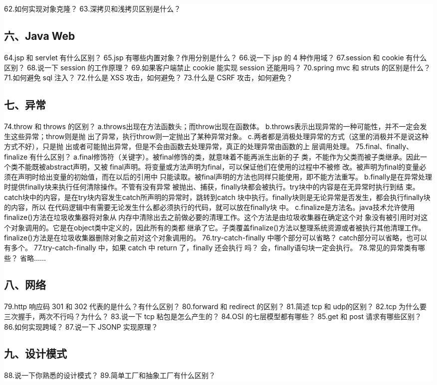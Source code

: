 62.如何实现对象克隆？
63.深拷贝和浅拷贝区别是什么？
## 六、Java Web
64.jsp 和 servlet 有什么区别？
65.jsp 有哪些内置对象？作用分别是什么？
66.说一下 jsp 的 4 种作用域？
67.session 和 cookie 有什么区别？
68.说一下 session 的工作原理？
69.如果客户端禁止 cookie 能实现 session 还能用吗？
70.spring mvc 和 struts 的区别是什么？
71.如何避免 sql 注入？
72.什么是 XSS 攻击，如何避免？
73.什么是 CSRF 攻击，如何避免？

## 七、异常
74.throw 和 throws 的区别？
a.throws出现在方法函数头；而throw出现在函数体。
b.throws表示出现异常的一种可能性，并不一定会发生这些异常；throw则是抛
出了异常，执行throw则一定抛出了某种异常对象。
c.两者都是消极处理异常的方式（这里的消极并不是说这种方式不好），只是抛
出或者可能抛出异常，但是不会由函数去处理异常，真正的处理异常由函数的上
层调用处理。
75.final、finally、finalize 有什么区别？
a.final修饰符（关键字）。被final修饰的类，就意味着不能再派生出新的子
类，不能作为父类而被子类继承。因此一个类不能既被abstract声明，又被
final声明。将变量或方法声明为final，可以保证他们在使用的过程中不被修
改。被声明为final的变量必须在声明时给出变量的初始值，而在以后的引用中
只能读取。被final声明的方法也同样只能使用，即不能方法重写。
b.finally是在异常处理时提供finally块来执行任何清除操作。不管有没有异常
被抛出、捕获，finally块都会被执行。try块中的内容是在无异常时执行到结
束。catch块中的内容，是在try块内容发生catch所声明的异常时，跳转到catch
块中执行。finally块则是无论异常是否发生，都会执行finally块的内容，所以
在代码逻辑中有需要无论发生什么都必须执行的代码，就可以放在finally块
中。
c.finalize是方法名。java技术允许使用finalize()方法在垃圾收集器将对象从
内存中清除出去之前做必要的清理工作。这个方法是由垃圾收集器在确定这个对
象没有被引用时对这个对象调用的。它是在object类中定义的，因此所有的类都
继承了它。子类覆盖finalize()方法以整理系统资源或者被执行其他清理工作。
finalize()方法是在垃圾收集器删除对象之前对这个对象调用的。
76.try-catch-finally 中哪个部分可以省略？
catch部分可以省略，也可以有多个。
77.try-catch-finally 中，如果 catch 中 return 了，finally 还会执行
吗？
会，finally语句块一定会执行。
78.常见的异常类有哪些？
省略……
## 八、网络
79.http 响应码 301 和 302 代表的是什么？有什么区别？
80.forward 和 redirect 的区别？
81.简述 tcp 和 udp的区别？
82.tcp 为什么要三次握手，两次不行吗？为什么？
83.说一下 tcp 粘包是怎么产生的？
84.OSI 的七层模型都有哪些？
85.get 和 post 请求有哪些区别？
86.如何实现跨域？
87.说一下 JSONP 实现原理？
## 九、设计模式
88.说一下你熟悉的设计模式？
89.简单工厂和抽象工厂有什么区别？
